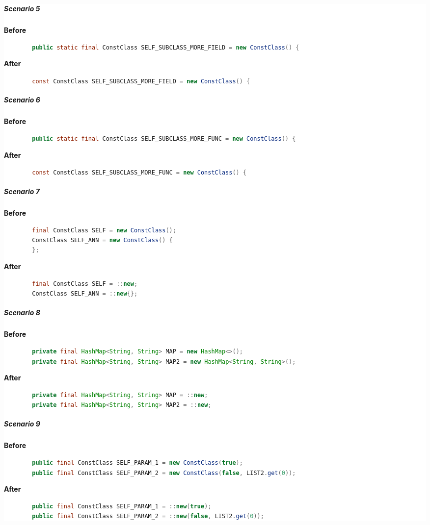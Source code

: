 
##### Scenario 5

**Before**
```java
        public static final ConstClass SELF_SUBCLASS_MORE_FIELD = new ConstClass() {
```

**After**
```java
        const ConstClass SELF_SUBCLASS_MORE_FIELD = new ConstClass() {
```


##### Scenario 6

**Before**
```java
        public static final ConstClass SELF_SUBCLASS_MORE_FUNC = new ConstClass() {
```

**After**
```java
        const ConstClass SELF_SUBCLASS_MORE_FUNC = new ConstClass() {
```


##### Scenario 7

**Before**
```java
        final ConstClass SELF = new ConstClass();
        ConstClass SELF_ANN = new ConstClass() {
        };
```

**After**
```java
        final ConstClass SELF = ::new;
        ConstClass SELF_ANN = ::new{};
```


##### Scenario 8

**Before**
```java
        private final HashMap<String, String> MAP = new HashMap<>();
        private final HashMap<String, String> MAP2 = new HashMap<String, String>();
```

**After**
```java
        private final HashMap<String, String> MAP = ::new;
        private final HashMap<String, String> MAP2 = ::new;
```


##### Scenario 9

**Before**
```java
        public final ConstClass SELF_PARAM_1 = new ConstClass(true);
        public final ConstClass SELF_PARAM_2 = new ConstClass(false, LIST2.get(0));
```

**After**
```java
        public final ConstClass SELF_PARAM_1 = ::new(true);
        public final ConstClass SELF_PARAM_2 = ::new(false, LIST2.get(0));
```
